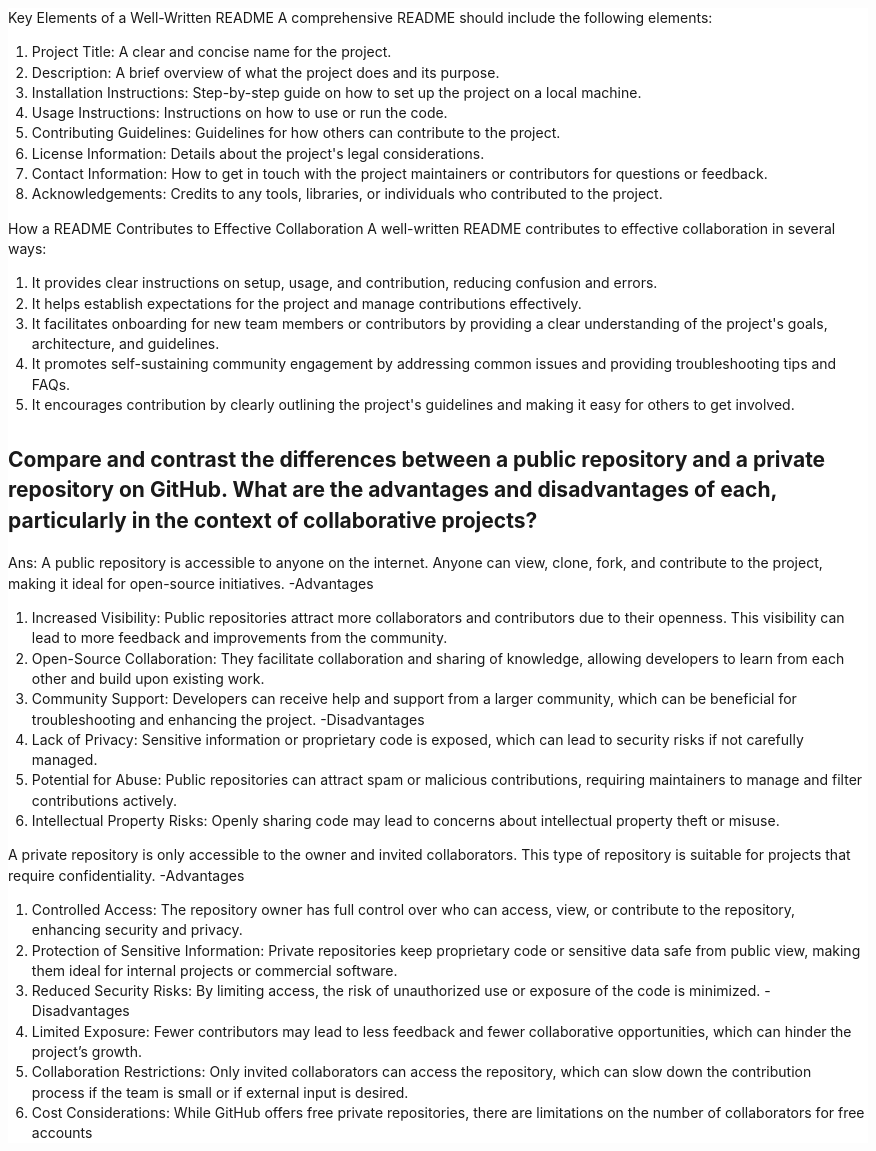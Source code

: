Key Elements of a Well-Written README
A comprehensive README should include the following elements:
1. Project Title: A clear and concise name for the project.
2. Description: A brief overview of what the project does and its purpose.
3. Installation Instructions: Step-by-step guide on how to set up the project on a local machine.
4. Usage Instructions: Instructions on how to use or run the code.
5. Contributing Guidelines: Guidelines for how others can contribute to the project.
6. License Information: Details about the project's legal considerations.
7. Contact Information: How to get in touch with the project maintainers or contributors for questions or feedback.
8. Acknowledgements: Credits to any tools, libraries, or individuals who contributed to the project.

How a README Contributes to Effective Collaboration
A well-written README contributes to effective collaboration in several ways:
1. It provides clear instructions on setup, usage, and contribution, reducing confusion and errors.
2. It helps establish expectations for the project and manage contributions effectively.
3. It facilitates onboarding for new team members or contributors by providing a clear understanding of the project's goals, architecture, and guidelines.
4. It promotes self-sustaining community engagement by addressing common issues and providing troubleshooting tips and FAQs.
5. It encourages contribution by clearly outlining the project's guidelines and making it easy for others to get involved.


## Compare and contrast the differences between a public repository and a private repository on GitHub. What are the advantages and disadvantages of each, particularly in the context of collaborative projects?
Ans: A public repository is accessible to anyone on the internet. Anyone can view, clone, fork, and contribute to the project, making it ideal for open-source initiatives.
-Advantages
1. Increased Visibility: Public repositories attract more collaborators and contributors due to their openness. This visibility can lead to more feedback and improvements from the community.
2. Open-Source Collaboration: They facilitate collaboration and sharing of knowledge, allowing developers to learn from each other and build upon existing work.
3. Community Support: Developers can receive help and support from a larger community, which can be beneficial for troubleshooting and enhancing the project.
-Disadvantages
1. Lack of Privacy: Sensitive information or proprietary code is exposed, which can lead to security risks if not carefully managed.
2. Potential for Abuse: Public repositories can attract spam or malicious contributions, requiring maintainers to manage and filter contributions actively.
3. Intellectual Property Risks: Openly sharing code may lead to concerns about intellectual property theft or misuse.

A private repository is only accessible to the owner and invited collaborators. This type of repository is suitable for projects that require confidentiality.
-Advantages
1. Controlled Access: The repository owner has full control over who can access, view, or contribute to the repository, enhancing security and privacy.
2. Protection of Sensitive Information: Private repositories keep proprietary code or sensitive data safe from public view, making them ideal for internal projects or commercial software.
3. Reduced Security Risks: By limiting access, the risk of unauthorized use or exposure of the code is minimized.
-Disadvantages
1. Limited Exposure: Fewer contributors may lead to less feedback and fewer collaborative opportunities, which can hinder the project’s growth.
2. Collaboration Restrictions: Only invited collaborators can access the repository, which can slow down the contribution process if the team is small or if external input is desired.
3. Cost Considerations: While GitHub offers free private repositories, there are limitations on the number of collaborators for free accounts
